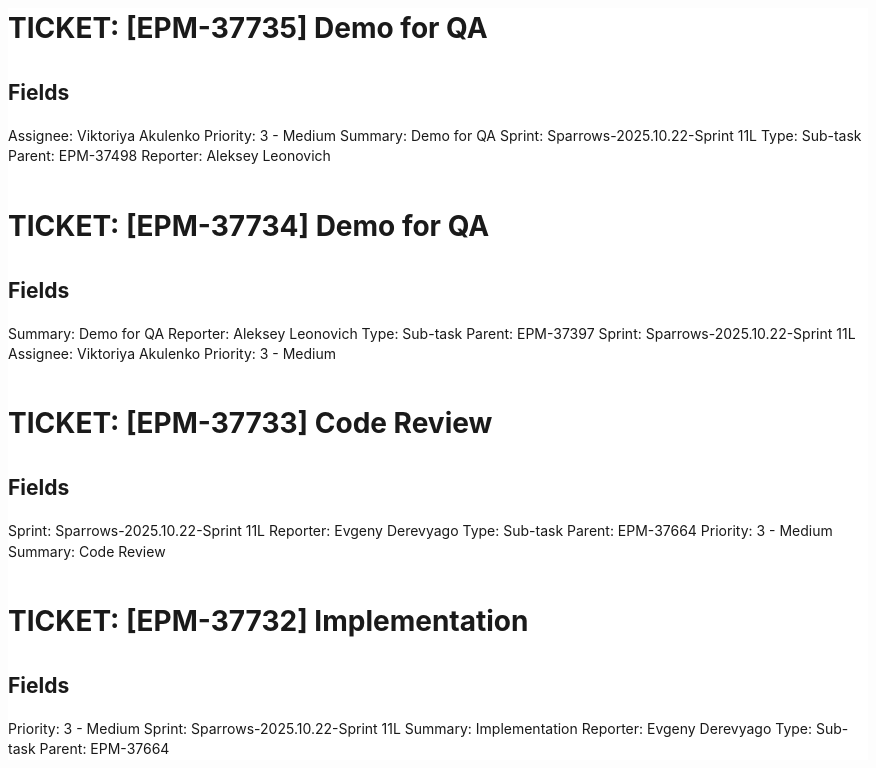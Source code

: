 # TICKET: [EPM-37735] Demo for QA

## Fields
Assignee: Viktoriya Akulenko
Priority: 3 - Medium
Summary: Demo for QA
Sprint: Sparrows-2025.10.22-Sprint 11L
Type: Sub-task
Parent: EPM-37498
Reporter: Aleksey Leonovich


# TICKET: [EPM-37734] Demo for QA

## Fields
Summary: Demo for QA
Reporter: Aleksey Leonovich
Type: Sub-task
Parent: EPM-37397
Sprint: Sparrows-2025.10.22-Sprint 11L
Assignee: Viktoriya Akulenko
Priority: 3 - Medium


# TICKET: [EPM-37733] Code Review

## Fields
Sprint: Sparrows-2025.10.22-Sprint 11L
Reporter: Evgeny Derevyago
Type: Sub-task
Parent: EPM-37664
Priority: 3 - Medium
Summary: Code Review


# TICKET: [EPM-37732] Implementation

## Fields
Priority: 3 - Medium
Sprint: Sparrows-2025.10.22-Sprint 11L
Summary: Implementation
Reporter: Evgeny Derevyago
Type: Sub-task
Parent: EPM-37664
